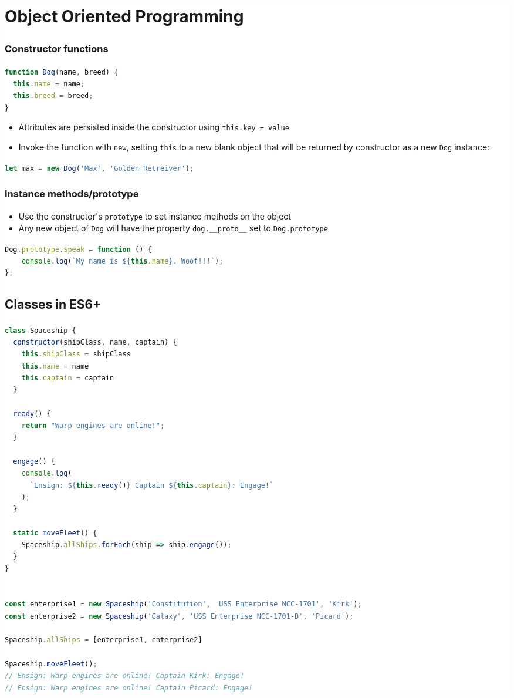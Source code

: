 
# Object Oriented Programming

### Constructor functions

```JavaScript
function Dog(name, breed) {
  this.name = name;
  this.breed = breed;
}
```
- Attributes are persisted inside the constructor using `this.key = value`

- Invoke the function with `new`, setting `this` to a new blank object that will be returned by constructor as a new `Dog` instance:
```JavaScript
let max = new Dog('Max', 'Golden Retreiver');
```

### Instance methods/prototype
- Use the constructor's `prototype` to set instance methods on the object
- Any new object of `Dog` will have the property `dog.__proto__` set to `Dog.prototype`
```JavaScript
Dog.prototype.speak = function () {
    console.log(`My name is ${this.name}. Woof!!!`);
};
```

## Classes in ES6+
```JavaScript
class Spaceship {
  constructor(shipClass, name, captain) {
    this.shipClass = shipClass
    this.name = name
    this.captain = captain
  }

  ready() {
    return "Warp engines are online!";
  }

  engage() {
    console.log(
      `Ensign: ${this.ready()} Captain ${this.captain}: Engage!`
    );
  }

  static moveFleet() {
    Spaceship.allShips.forEach(ship => ship.engage());
  }
}


const enterprise1 = new Spaceship('Constitution', 'USS Enterprise NCC-1701', 'Kirk');
const enterprise2 = new Spaceship('Galaxy', 'USS Enterprise NCC-1701-D', 'Picard');

Spaceship.allShips = [enterprise1, enterprise2]

Spaceship.moveFleet();
// Ensign: Warp engines are online! Captain Kirk: Engage!
// Ensign: Warp engines are online! Captain Picard: Engage!
```
